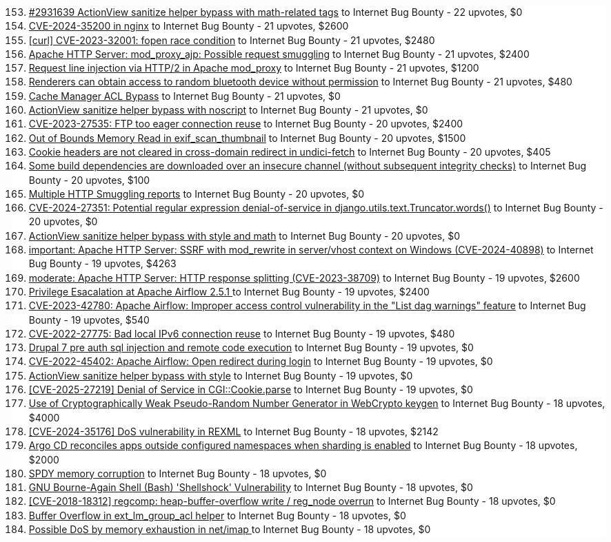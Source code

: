 153. [#2931639   ActionView sanitize helper bypass with math-related tags](https://hackerone.com/reports/2931710) to Internet Bug Bounty - 22 upvotes, $0
154. [CVE-2024-35200 in nginx](https://hackerone.com/reports/2526041) to Internet Bug Bounty - 21 upvotes, $2600
155. [[curl] CVE-2023-32001: fopen race condition](https://hackerone.com/reports/2078571) to Internet Bug Bounty - 21 upvotes, $2480
156. [Apache HTTP Server: mod_proxy_ajp: Possible request smuggling](https://hackerone.com/reports/1594627) to Internet Bug Bounty - 21 upvotes, $2400
157. [Request line injection via HTTP/2 in Apache mod_proxy](https://hackerone.com/reports/1391549) to Internet Bug Bounty - 21 upvotes, $1200
158. [ Renderers can obtain access to random bluetooth device without permission](https://hackerone.com/reports/1519099) to Internet Bug Bounty - 21 upvotes, $480
159. [Cache Manager ACL Bypass](https://hackerone.com/reports/824203) to Internet Bug Bounty - 21 upvotes, $0
160. [ActionView sanitize helper bypass with noscript](https://hackerone.com/reports/2931691) to Internet Bug Bounty - 21 upvotes, $0
161. [CVE-2023-27535: FTP too eager connection reuse](https://hackerone.com/reports/1912778) to Internet Bug Bounty - 20 upvotes, $2400
162. [Out of Bounds Memory Read in exif_scan_thumbnail](https://hackerone.com/reports/675578) to Internet Bug Bounty - 20 upvotes, $1500
163. [Cookie headers are not cleared in cross-domain redirect in undici-fetch](https://hackerone.com/reports/2243710) to Internet Bug Bounty - 20 upvotes, $405
164. [Some build dependencies are downloaded over an insecure channel (without subsequent integrity checks)](https://hackerone.com/reports/1039504) to Internet Bug Bounty - 20 upvotes, $100
165. [Multiple HTTP Smuggling reports](https://hackerone.com/reports/648434) to Internet Bug Bounty - 20 upvotes, $0
166. [CVE-2024-27351: Potential regular expression denial-of-service in django.utils.text.Truncator.words()](https://hackerone.com/reports/2402193) to Internet Bug Bounty - 20 upvotes, $0
167. [ ActionView sanitize helper bypass with style and math](https://hackerone.com/reports/2931636) to Internet Bug Bounty - 20 upvotes, $0
168. [important: Apache HTTP Server: SSRF with mod_rewrite in server/vhost context on Windows (CVE-2024-40898)](https://hackerone.com/reports/2612028) to Internet Bug Bounty - 19 upvotes, $4263
169. [moderate: Apache HTTP Server: HTTP response splitting (CVE-2023-38709)](https://hackerone.com/reports/2585373) to Internet Bug Bounty - 19 upvotes, $2600
170. [Privilege Esacalation at Apache Airflow 2.5.1 ](https://hackerone.com/reports/1872682) to Internet Bug Bounty - 19 upvotes, $2400
171. [CVE-2023-42780: Apache Airflow: Improper access control vulnerability in the "List dag warnings" feature](https://hackerone.com/reports/2208647) to Internet Bug Bounty - 19 upvotes, $540
172. [CVE-2022-27775: Bad local IPv6 connection reuse](https://hackerone.com/reports/1551588) to Internet Bug Bounty - 19 upvotes, $480
173. [Drupal 7 pre auth sql injection and remote code execution](https://hackerone.com/reports/31756) to Internet Bug Bounty - 19 upvotes, $0
174. [CVE-2022-45402: Apache Airflow: Open redirect during login](https://hackerone.com/reports/1782514) to Internet Bug Bounty - 19 upvotes, $0
175. [ActionView sanitize helper bypass with style](https://hackerone.com/reports/2931639) to Internet Bug Bounty - 19 upvotes, $0
176. [[CVE-2025-27219] Denial of Service in CGI::Cookie.parse](https://hackerone.com/reports/3013913) to Internet Bug Bounty - 19 upvotes, $0
177. [Use of Cryptographically Weak Pseudo-Random Number Generator in WebCrypto keygen](https://hackerone.com/reports/1888803) to Internet Bug Bounty - 18 upvotes, $4000
178. [[CVE-2024-35176] DoS vulnerability in REXML](https://hackerone.com/reports/2645836) to Internet Bug Bounty - 18 upvotes, $2142
179. [Argo CD reconciles apps outside configured namespaces when sharding is enabled](https://hackerone.com/reports/1847140) to Internet Bug Bounty - 18 upvotes, $2000
180. [SPDY memory corruption](https://hackerone.com/reports/4689) to Internet Bug Bounty - 18 upvotes, $0
181. [GNU Bourne-Again Shell (Bash) 'Shellshock' Vulnerability](https://hackerone.com/reports/29839) to Internet Bug Bounty - 18 upvotes, $0
182. [[CVE-2018-18312] regcomp: heap-buffer-overflow write / reg_node overrun](https://hackerone.com/reports/510887) to Internet Bug Bounty - 18 upvotes, $0
183. [Buffer Overflow in ext_lm_group_acl helper](https://hackerone.com/reports/789034) to Internet Bug Bounty - 18 upvotes, $0
184. [Possible DoS by memory exhaustion in net/imap ](https://hackerone.com/reports/2987782) to Internet Bug Bounty - 18 upvotes, $0